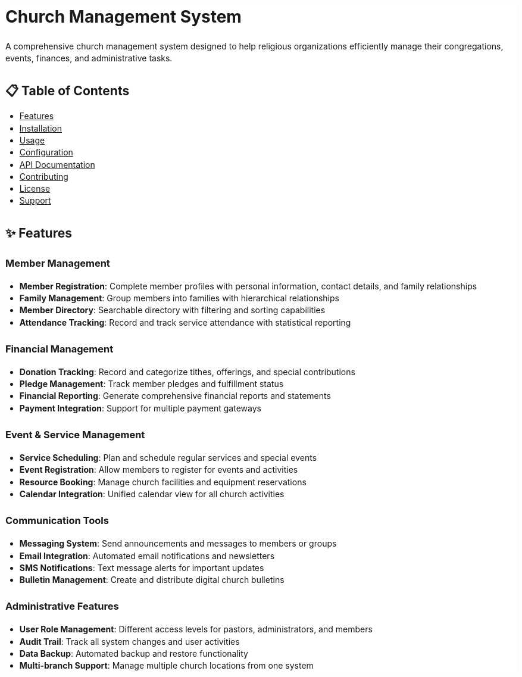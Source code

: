 # Church Management System

A comprehensive church management system designed to help religious organizations efficiently manage their congregations, events, finances, and administrative tasks.

## 📋 Table of Contents

- [Features](#features)
- [Installation](#installation)
- [Usage](#usage)
- [Configuration](#configuration)
- [API Documentation](#api-documentation)
- [Contributing](#contributing)
- [License](#license)
- [Support](#support)

## ✨ Features

### Member Management
- **Member Registration**: Complete member profiles with personal information, contact details, and family relationships
- **Family Management**: Group members into families with hierarchical relationships
- **Member Directory**: Searchable directory with filtering and sorting capabilities
- **Attendance Tracking**: Record and track service attendance with statistical reporting

### Financial Management
- **Donation Tracking**: Record and categorize tithes, offerings, and special contributions
- **Pledge Management**: Track member pledges and fulfillment status
- **Financial Reporting**: Generate comprehensive financial reports and statements
- **Payment Integration**: Support for multiple payment gateways

### Event & Service Management
- **Service Scheduling**: Plan and schedule regular services and special events
- **Event Registration**: Allow members to register for events and activities
- **Resource Booking**: Manage church facilities and equipment reservations
- **Calendar Integration**: Unified calendar view for all church activities

### Communication Tools
- **Messaging System**: Send announcements and messages to members or groups
- **Email Integration**: Automated email notifications and newsletters
- **SMS Notifications**: Text message alerts for important updates
- **Bulletin Management**: Create and distribute digital church bulletins

### Administrative Features
- **User Role Management**: Different access levels for pastors, administrators, and members
- **Audit Trail**: Track all system changes and user activities
- **Data Backup**: Automated backup and restore functionality
- **Multi-branch Support**: Manage multiple church locations from one system
